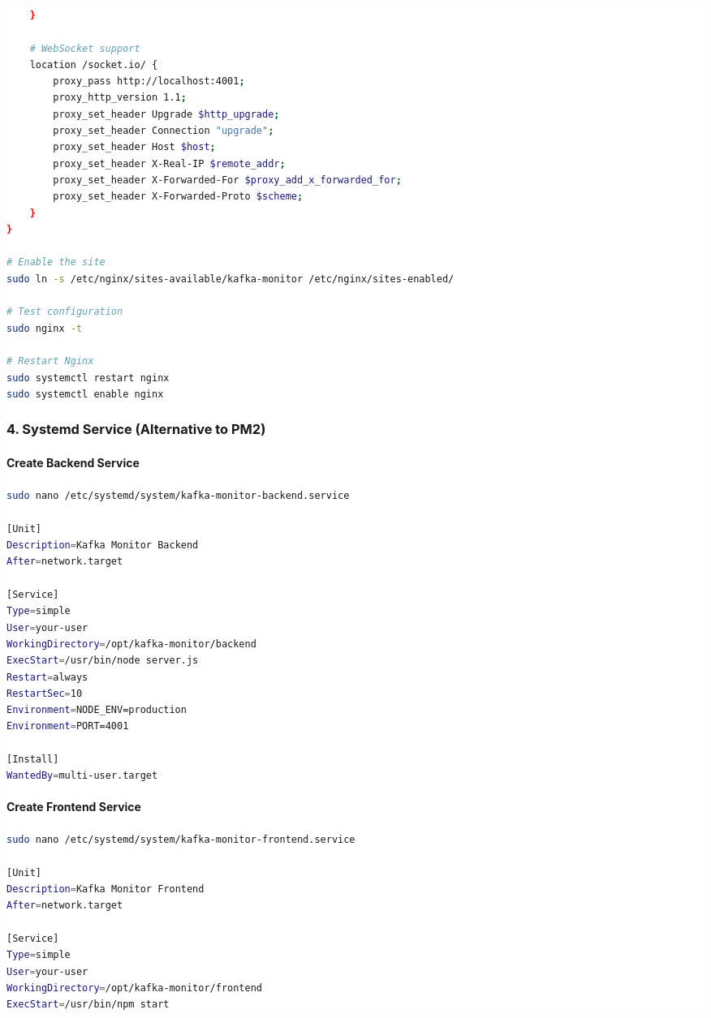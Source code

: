 ```bash
    }

    # WebSocket support
    location /socket.io/ {
        proxy_pass http://localhost:4001;
        proxy_http_version 1.1;
        proxy_set_header Upgrade $http_upgrade;
        proxy_set_header Connection "upgrade";
        proxy_set_header Host $host;
        proxy_set_header X-Real-IP $remote_addr;
        proxy_set_header X-Forwarded-For $proxy_add_x_forwarded_for;
        proxy_set_header X-Forwarded-Proto $scheme;
    }
}

# Enable the site
sudo ln -s /etc/nginx/sites-available/kafka-monitor /etc/nginx/sites-enabled/

# Test configuration
sudo nginx -t

# Restart Nginx
sudo systemctl restart nginx
sudo systemctl enable nginx
```

### 4. Systemd Service (Alternative to PM2)

#### Create Backend Service
```bash
sudo nano /etc/systemd/system/kafka-monitor-backend.service

[Unit]
Description=Kafka Monitor Backend
After=network.target

[Service]
Type=simple
User=your-user
WorkingDirectory=/opt/kafka-monitor/backend
ExecStart=/usr/bin/node server.js
Restart=always
RestartSec=10
Environment=NODE_ENV=production
Environment=PORT=4001

[Install]
WantedBy=multi-user.target
```

#### Create Frontend Service
```bash
sudo nano /etc/systemd/system/kafka-monitor-frontend.service

[Unit]
Description=Kafka Monitor Frontend
After=network.target

[Service]
Type=simple
User=your-user
WorkingDirectory=/opt/kafka-monitor/frontend
ExecStart=/usr/bin/npm start
```